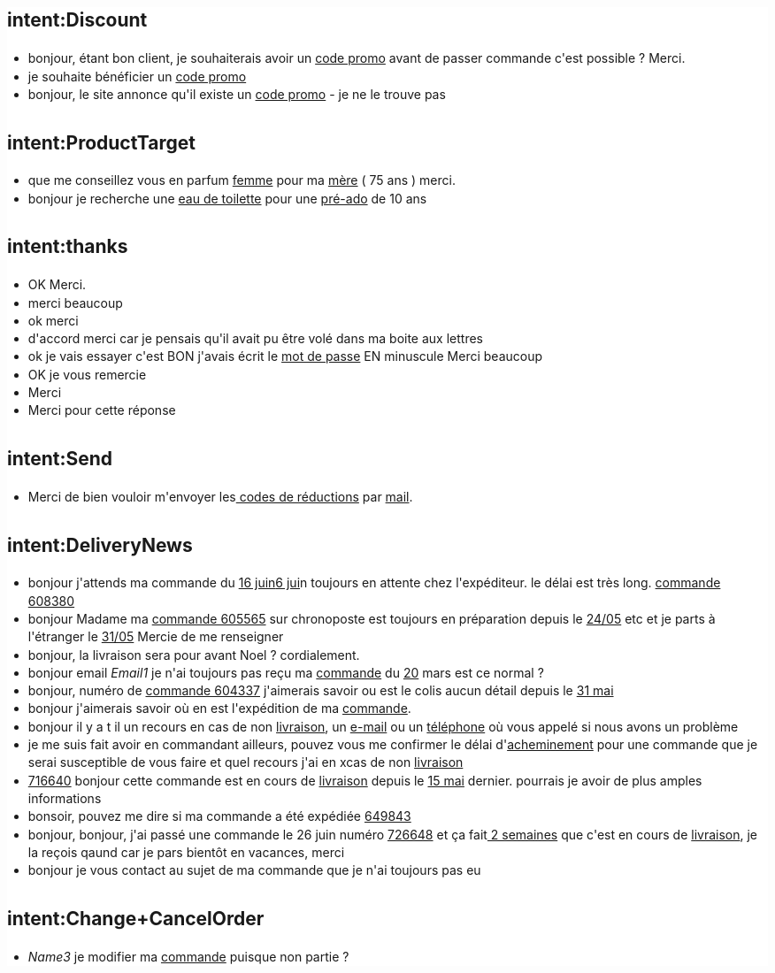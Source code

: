 ## intent:Discount
- bonjour, étant bon client, je souhaiterais avoir un [code promo](discount) avant de passer commande c'est possible ? Merci.
- je souhaite bénéficier un [code promo](discount)
- bonjour, le site annonce qu'il existe un [code promo](discount) - je ne le trouve pas

## intent:ProductTarget
- que me conseillez vous en parfum [femme](target) pour ma [mère](target) ( 75 ans ) merci.
- bonjour je recherche une [eau de toilette](article) pour une [pré-ado](target) de 10 ans

## intent:thanks
- OK Merci.
- merci beaucoup
- ok merci
- d'accord merci car je pensais qu'il avait pu être volé dans ma boite aux lettres
- ok je vais essayer c'est BON j'avais écrit le [mot de passe](pwd) EN minuscule Merci beaucoup
- OK je vous remercie
- Merci
- Merci pour cette réponse

## intent:Send
- Merci de bien vouloir m'envoyer les[ codes de réductions](discount) par [mail](channel).

## intent:DeliveryNews
- bonjour j'attends ma commande du [16 juin](date)[6 jui](article)n toujours en attente chez l'expéditeur. le délai est très long. [commande 608380](order)
- bonjour Madame ma [commande 605565](date) sur chronoposte est toujours en préparation depuis le [24/05](date) etc et je parts à l'étranger le [31/05](order) Mercie de me renseigner
- bonjour, la livraison sera pour avant Noel ? cordialement.
- bonjour email _Email1_ je n'ai toujours pas reçu ma [commande](order) du [20](order) mars est ce normal ?
- bonjour, numéro de [commande 604337](order) j'aimerais savoir ou est le colis aucun détail depuis le [31 mai](date)
- bonjour j'aimerais savoir où en est l'expédition de ma [commande](order).
- bonjour il y a t il un recours en cas de non [livraison](delivery), un [e-mail](channel) ou un [téléphone](channel) où vous appelé si nous avons un problème
- je me suis fait avoir en commandant ailleurs, pouvez vous me confirmer le délai d'[acheminement](order) pour une commande que je serai susceptible de vous faire et quel recours j'ai en xcas de non [livraison](delivery)
- [716640](order) bonjour cette commande est en cours de [livraison](delivery) depuis le [15 mai](order) dernier. pourrais je avoir de plus amples informations
- bonsoir, pouvez me dire si ma commande a été expédiée [649843](order)
- bonjour, bonjour, j'ai passé une commande le 26 juin numéro [726648](order) et ça fait[ 2 semaines](date) que c'est en cours de [livraison](delivery), je la reçois qaund car je pars bientôt en vacances, merci
- bonjour je vous contact au sujet de ma commande que je n'ai toujours pas eu

## intent:Change+CancelOrder
- _Name3_ je modifier ma [commande](order) puisque non partie ?
